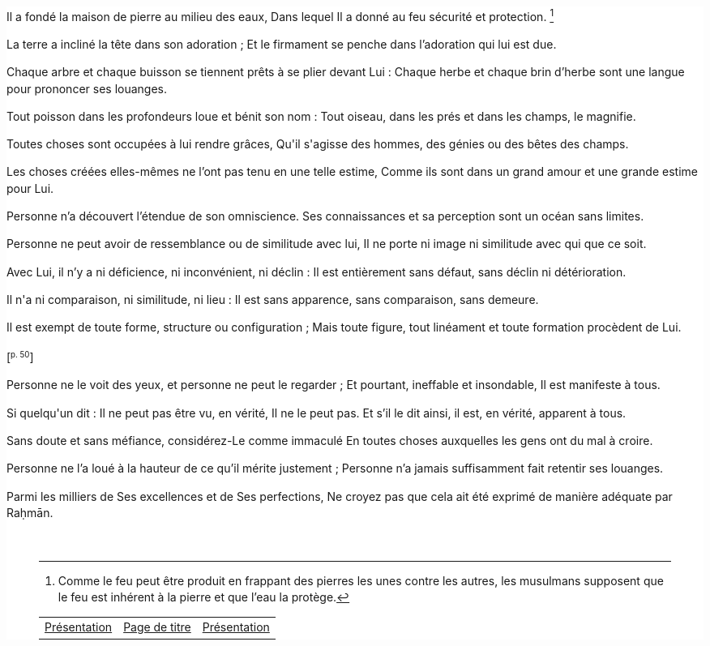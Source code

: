 Il a fondé la maison de pierre au milieu des eaux,
Dans lequel Il a donné au feu sécurité et protection. [^72]

La terre a incliné la tête dans son adoration ;
Et le firmament se penche dans l’adoration qui lui est due.

Chaque arbre et chaque buisson se tiennent prêts à se plier devant Lui :
Chaque herbe et chaque brin d’herbe sont une langue pour prononcer ses louanges.

Tout poisson dans les profondeurs loue et bénit son nom :
Tout oiseau, dans les prés et dans les champs, le magnifie.

Toutes choses sont occupées à lui rendre grâces,
Qu'il s'agisse des hommes, des génies ou des bêtes des champs.

Les choses créées elles-mêmes ne l’ont pas tenu en une telle estime,
Comme ils sont dans un grand amour et une grande estime pour Lui.

Personne n’a découvert l’étendue de son omniscience.
Ses connaissances et sa perception sont un océan sans limites.

Personne ne peut avoir de ressemblance ou de similitude avec lui,
Il ne porte ni image ni similitude avec qui que ce soit.

Avec Lui, il n’y a ni déficience, ni inconvénient, ni déclin :
Il est entièrement sans défaut, sans déclin ni détérioration.

Il n'a ni comparaison, ni similitude, ni lieu :
Il est sans apparence, sans comparaison, sans demeure.

Il est exempt de toute forme, structure ou configuration ;
Mais toute figure, tout linéament et toute formation procèdent de Lui.

<span id="p50">[<sup><small>p. 50</small></sup>]</span>

Personne ne le voit des yeux, et personne ne peut le regarder ;
Et pourtant, ineffable et insondable, Il est manifeste à tous.

Si quelqu'un dit : Il ne peut pas être vu, en vérité, Il ne le peut pas.
Et s’il le dit ainsi, il est, en vérité, apparent à tous.

Sans doute et sans méfiance, considérez-Le comme immaculé
En toutes choses auxquelles les gens ont du mal à croire.

Personne ne l’a loué à la hauteur de ce qu’il mérite justement ;
Personne n’a jamais suffisamment fait retentir ses louanges.

Parmi les milliers de Ses excellences et de Ses perfections,
Ne croyez pas que cela ait été exprimé de manière adéquate par Raḥmān.

<br>

<figure class="table chapter-navigator">
  <table>
    <tbody>
      <tr>
        <td>
        <a href="/fr/book/Islam/Selections_from_the_Poetry_of_the_Afghans/11">
          <span class="mdi mdi-arrow-left-drop-circle"></span><span class="pl-2">Présentation</span>
        </a>
        </td>
        <td>
        <a href="/fr/book/Islam/Selections_from_the_Poetry_of_the_Afghans">
          <span class="mdi mdi-book-open-variant"></span><span class="pl-2">Page de titre</span>
        </a>
        </td>
        <td>
        <a href="/fr/book/Islam/Selections_from_the_Poetry_of_the_Afghans/21">
          <span class="pr-2">Présentation</span><span class="mdi mdi-arrow-right-drop-circle"></span>
        </a>
        </td>
      </tr>

[^26]: Voir Mīṛzā, poème VI., deuxième note.
[^27]: Il est d'usage en Orient de porter de l'argent dans une bourse ou une ceinture, attachée autour de la taille.
[^29]: Le Reg-i-rawān, ou « sable mouvant », est situé à quarante milles au nord de Kabūl, vers les montagnes de l’Hindu Kush, et près de la base des montagnes. C’est une nappe de sable pur, haute d’environ 400 pieds et large de 100, et qui se trouve à un angle de 45°. Ce sable est constamment en mouvement, et on dit qu’en été, on peut entendre un son semblable à celui des tambours qui en sort. Voir « Burnes’s Cabool ».
[^30]: C'est-à-dire les signes et les présages de l'approche de la fin du monde.
[^31]: Le dépôt ou le gage de l'observance de la foi et de l'obéissance à Dieu. Voir Mīrzā, Poème VI., deuxième note.
[^32]: La manière de saluer dans les pays orientaux est de porter la main droite au front ou de la placer sur la poitrine.
[^33]: Le cordon brahmanique. Également une ceinture, ou plus particulièrement un cordon, porté autour de la taille par les chrétiens et les juifs orientaux, ainsi que par les mages perses. Il fut introduit en 839 après J.-C. par le calife Mutawakkil, pour les distinguer des musulmans.
[^34]: Le jeu de mots entre « tête » et « homme-chef » est ici presque perdu dans la traduction.
[^35]: Noms des monnaies arabes. Le darham est en argent et le dīnār en or.
[^36]: Se référant à la coutume, en Orient, de laver les corps des personnes décédées avant de les habiller de leurs vêtements funéraires.
[^37]: Selon la religion musulmane, le soleil à la résurrection ne sera pas plus éloigné d'un mile, ou (comme certains traduisent le mot, dont la signification est ambiguë) que la longueur d'une lance, ou même d'un poinçon.
[^38]: Zu-l-fiḳār, nom de la célèbre épée à deux tranchants d'Æali, le gendre de Muḥammad, et que ce dernier rapporte avoir reçue de l'ange Gabriel.
[^39]: Dans les fables et les traditions de l'Orient, on suppose que partout où il y a un trésor caché, il y a un serpent, ou des serpents, pour le garder.
[^40]: Cette ode est très populaire en tant que chanson ; mais les chanteurs ne sont probablement pas conscients de la profondeur du sens qui se cache en dessous.
[^41]: Abā Sīnd, le « père des fleuves », nom donné par les Afghans à l’Indus.
[^42]: Al Manṣūr, le nom d'un Ṣūfi, qui fut mis à mort à Bagdad, il y a quelques siècles, pour avoir utilisé les mots ![](/image/book/Islam/Selections_from_the_Poetry_of_the_Afghans/02600.jpg) « Je suis Dieu. »
[^43]: Le mot arabe employé ici dans l'original, et très couramment employé par les poètes, ne peut guère être traduit par un mot équivalent dans la langue anglaise. Le mot espagnol _duenna_ donne cette signification, mais les Afghans l'appliquent aux deux sexes.
[^44]: Communément appelé « caravane », une compagnie de voyageurs ou de marchands associés pour la défense et la protection mutuelles, ainsi que pour le transport de marchandises, en Orient.
[^45]: Voir _Reg-i-rawān_, note à [p. 15](#p15).
[^46]: Le désir lui-même, appelé aussi le « Parent du désir ».
[^47]: Les amours de Majnūn et de sa maîtresse Laylā sont le sujet de l'un des poèmes mystiques les plus célèbres du poète persan Niz̤āmī, et célèbre dans tout l'Orient.
[^48]: Jamshed ou Jamshed, nom d'un ancien roi de Perse, sur lequel il existe de nombreuses fables. La coupe de Jamshed, appelée jâm-i-jam, aurait été découverte, remplie de l'élixir d'immortalité, lors des fouilles des fondations de Persépolis, et est plus célèbre en Orient que la coupe de Nestor chez les Grecs. Elle a fourni aux poètes de nombreuses allégories et allusions au vin, à la pierre philosophale, à la magie, aux enchantements, à la divination, etc.
[^49]: L'Hercule perse.
[^50]: Le coursier du ciel : le firmament, les cieux qui tournent, la fortune, le destin, le sort, etc.
[^51]: Nom d'un poète afghan, contemporain de Raḥmān. Ses poèmes ne se rencontrent plus de nos jours.
[^52]: Le patriarche Joseph.
[^53]: Le nom des poètes afghans.
[^54]: Æalam-gīr — « Le conquérant du monde » — nom adopté par Aurangzeb, empereur de l'Hindoustan.
[^55]: Les musulmans considèrent la terre d'Égypte comme le pays particulier des dirigeants présomptueux et ambitieux qui, comme Pharaon, prétendaient à la divinité.
[^56]: Nom d'un village près de Ḳandahār, sur la rivière Tarnak, et qui, depuis des siècles, est en ruines. Il est utilisé dans le proverbe pour désigner un endroit complètement désolé et désert.
[^57]: Dārā, le nom persan de Darius ; Shāh-i-Jahān, « l’Empereur de l’Univers », le titre adopté par le cinquième Moghol, souverain de l’Hindoustan.
[^58]: Équivalent à la réponse « Que tes péchés soient sur moi » de l’Écriture, un mode de réponse courant en Afghanistan et en Perse.
[^59]: Voir Raḥmān, poème IX., deuxième note.
[^60]: Khasrau, roi de Perse ([contemporain](./errata.htm#2) de Muḥammad), ayant été chassé de son royaume par son oncle, se réfugia auprès de l'empereur grec Maurice, avec l'aide duquel il vainquit l'usurpateur et récupéra sa couronne. Alors qu'il se trouvait à la cour de Maurice, Khasrau épousa sa fille Irène, qui, sous le nom de Shīrīn, signifiant « douce », est très célèbre en Orient, en raison de sa beauté singulière ; et leurs amours sont le sujet du célèbre poème persan de Niz̤āmī.
[^61]: L'antimoine noir, réduit en poudre, est couramment utilisé en Orient, comme collyre pour les yeux.
[^62]: « Il y a dans les pensées d’un homme amoureux de telles incohérences que j’ai souvent pensé qu’il ne pouvait y avoir de raison de lui accorder plus de liberté que d’autres possédés par la frénésie, mais que son mal n’avait rien de malfaisant pour aucun mortel. La dévotion envers sa maîtresse allume dans son esprit une tendresse générale, qui s’exerce envers chaque objet aussi bien qu’envers sa belle. » — Steele, Spectator, n° 336.
[^63]: Platon.
[^64]: Cypræa moneta.
[^65]: Peshāwar, parfois écrit comme ci-dessus.
[^66]: Maḥmūd, sult̤ān de Ghaznī, qui était très attaché à son serviteur Ayāz.
[^67]: « Il y a un squelette dans chaque maison. »
[^68]: Voir note, page [29](#p29).
[^69]: Nom d'un arbre dont les fruits et les fleurs sont d'une belle couleur rouge, le _Cercis Siliguastrum_, des botanistes, probablement.
[^70]: Selon la croyance musulmane, Salomon succéda à son père David à l'âge de douze ans seulement ; à cet âge, le Tout-Puissant plaça sous son commandement toute l'humanité, les bêtes de la terre et les oiseaux du ciel, les éléments et les génies. Les oiseaux étaient ses serviteurs constants, le protégeant des intempéries, tandis que son trône magnifique était porté par les vents partout où il voulait aller.
[^71]: Nom d'un prophète qui, selon la tradition orientale, était _Wazir_ ou ministre et général de Kaykobād, ancien roi de Perse. On dit qu'il découvrit et but à la fontaine de vie ou d'immortalité, et que, par conséquent, il ne mourra pas avant le son de la dernière trompette, au jour du jugement.
[^72]: Comme le feu peut être produit en frappant des pierres les unes contre les autres, les musulmans supposent que le feu est inhérent à la pierre et que l’eau la protège.